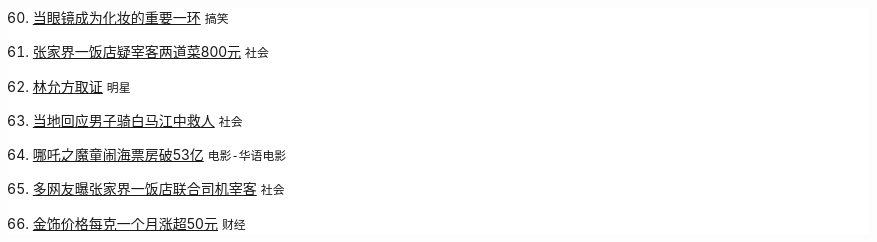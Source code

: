 60. [当眼镜成为化妆的重要一环](https://m.weibo.cn/search?containerid=100103type%3D1%26t%3D10%26q%3D%23%E5%BD%93%E7%9C%BC%E9%95%9C%E6%88%90%E4%B8%BA%E5%8C%96%E5%A6%86%E7%9A%84%E9%87%8D%E8%A6%81%E4%B8%80%E7%8E%AF%23&stream_entry_id=31&isnewpage=1&extparam=seat%3D1%26band_rank%3D50%26filter_type%3Drealtimehot%26c_type%3D31%26flag%3D0%26cate%3D5001%26lcate%3D5001%26stream_entry_id%3D31%26realpos%3D50%26q%3D%2523%25E5%25BD%2593%25E7%259C%25BC%25E9%2595%259C%25E6%2588%2590%25E4%25B8%25BA%25E5%258C%2596%25E5%25A6%2586%25E7%259A%2584%25E9%2587%258D%25E8%25A6%2581%25E4%25B8%2580%25E7%258E%25AF%2523%26dgr%3D0%26pos%3D49%26display_time%3D1738758113%26pre_seqid%3D17387581133450114525012) `搞笑` 

61. [张家界一饭店疑宰客两道菜800元](https://m.weibo.cn/search?containerid=100103type%3D1%26t%3D10%26q%3D%23%E5%BC%A0%E5%AE%B6%E7%95%8C%E4%B8%80%E9%A5%AD%E5%BA%97%E7%96%91%E5%AE%B0%E5%AE%A2%E4%B8%A4%E9%81%93%E8%8F%9C800%E5%85%83%23&stream_entry_id=31&isnewpage=1&extparam=seat%3D1%26band_rank%3D10%26flag%3D1%26filter_type%3Drealtimehot%26c_type%3D31%26lcate%3D5001%26stream_entry_id%3D31%26pos%3D9%26cate%3D5001%26q%3D%2523%25E5%25BC%25A0%25E5%25AE%25B6%25E7%2595%258C%25E4%25B8%2580%25E9%25A5%25AD%25E5%25BA%2597%25E7%2596%2591%25E5%25AE%25B0%25E5%25AE%25A2%25E4%25B8%25A4%25E9%2581%2593%25E8%258F%259C800%25E5%2585%2583%2523%26realpos%3D10%26dgr%3D0%26display_time%3D1738754062%26pre_seqid%3D17387540626160114003588) `社会` 

62. [林允方取证](https://m.weibo.cn/search?containerid=100103type%3D1%26t%3D10%26q%3D%23%E6%9E%97%E5%85%81%E6%96%B9%E5%8F%96%E8%AF%81%23&stream_entry_id=31&isnewpage=1&extparam=seat%3D1%26band_rank%3D17%26flag%3D1%26filter_type%3Drealtimehot%26c_type%3D31%26lcate%3D5001%26stream_entry_id%3D31%26pos%3D16%26cate%3D5001%26q%3D%2523%25E6%259E%2597%25E5%2585%2581%25E6%2596%25B9%25E5%258F%2596%25E8%25AF%2581%2523%26realpos%3D17%26dgr%3D0%26display_time%3D1738754062%26pre_seqid%3D17387540626160114003588) `明星` 

63. [当地回应男子骑白马江中救人](https://m.weibo.cn/search?containerid=100103type%3D1%26t%3D10%26q%3D%23%E5%BD%93%E5%9C%B0%E5%9B%9E%E5%BA%94%E7%94%B7%E5%AD%90%E9%AA%91%E7%99%BD%E9%A9%AC%E6%B1%9F%E4%B8%AD%E6%95%91%E4%BA%BA%23&stream_entry_id=31&isnewpage=1&extparam=seat%3D1%26band_rank%3D20%26flag%3D1%26filter_type%3Drealtimehot%26c_type%3D31%26lcate%3D5001%26stream_entry_id%3D31%26pos%3D19%26cate%3D5001%26q%3D%2523%25E5%25BD%2593%25E5%259C%25B0%25E5%259B%259E%25E5%25BA%2594%25E7%2594%25B7%25E5%25AD%2590%25E9%25AA%2591%25E7%2599%25BD%25E9%25A9%25AC%25E6%25B1%259F%25E4%25B8%25AD%25E6%2595%2591%25E4%25BA%25BA%2523%26realpos%3D20%26dgr%3D0%26display_time%3D1738754062%26pre_seqid%3D17387540626160114003588) `社会` 

64. [哪吒之魔童闹海票房破53亿](https://m.weibo.cn/search?containerid=100103type%3D1%26t%3D10%26q%3D%23%E5%93%AA%E5%90%92%E4%B9%8B%E9%AD%94%E7%AB%A5%E9%97%B9%E6%B5%B7%E7%A5%A8%E6%88%BF%E7%A0%B453%E4%BA%BF%23&stream_entry_id=31&isnewpage=1&extparam=seat%3D1%26band_rank%3D22%26flag%3D1%26filter_type%3Drealtimehot%26c_type%3D31%26lcate%3D5001%26stream_entry_id%3D31%26pos%3D21%26cate%3D5001%26q%3D%2523%25E5%2593%25AA%25E5%2590%2592%25E4%25B9%258B%25E9%25AD%2594%25E7%25AB%25A5%25E9%2597%25B9%25E6%25B5%25B7%25E7%25A5%25A8%25E6%2588%25BF%25E7%25A0%25B453%25E4%25BA%25BF%2523%26realpos%3D22%26dgr%3D0%26display_time%3D1738754062%26pre_seqid%3D17387540626160114003588) `电影-华语电影` 

65. [多网友曝张家界一饭店联合司机宰客](https://m.weibo.cn/search?containerid=100103type%3D1%26t%3D10%26q%3D%23%E5%A4%9A%E7%BD%91%E5%8F%8B%E6%9B%9D%E5%BC%A0%E5%AE%B6%E7%95%8C%E4%B8%80%E9%A5%AD%E5%BA%97%E8%81%94%E5%90%88%E5%8F%B8%E6%9C%BA%E5%AE%B0%E5%AE%A2%23&stream_entry_id=31&isnewpage=1&extparam=seat%3D1%26band_rank%3D23%26flag%3D1%26filter_type%3Drealtimehot%26c_type%3D31%26lcate%3D5001%26stream_entry_id%3D31%26pos%3D22%26cate%3D5001%26q%3D%2523%25E5%25A4%259A%25E7%25BD%2591%25E5%258F%258B%25E6%259B%259D%25E5%25BC%25A0%25E5%25AE%25B6%25E7%2595%258C%25E4%25B8%2580%25E9%25A5%25AD%25E5%25BA%2597%25E8%2581%2594%25E5%2590%2588%25E5%258F%25B8%25E6%259C%25BA%25E5%25AE%25B0%25E5%25AE%25A2%2523%26realpos%3D23%26dgr%3D0%26display_time%3D1738754062%26pre_seqid%3D17387540626160114003588) `社会` 

66. [金饰价格每克一个月涨超50元](https://m.weibo.cn/search?containerid=100103type%3D1%26t%3D10%26q%3D%23%E9%87%91%E9%A5%B0%E4%BB%B7%E6%A0%BC%E6%AF%8F%E5%85%8B%E4%B8%80%E4%B8%AA%E6%9C%88%E6%B6%A8%E8%B6%8550%E5%85%83%23&stream_entry_id=31&isnewpage=1&extparam=seat%3D1%26band_rank%3D25%26flag%3D1%26filter_type%3Drealtimehot%26c_type%3D31%26lcate%3D5001%26stream_entry_id%3D31%26pos%3D24%26cate%3D5001%26q%3D%2523%25E9%2587%2591%25E9%25A5%25B0%25E4%25BB%25B7%25E6%25A0%25BC%25E6%25AF%258F%25E5%2585%258B%25E4%25B8%2580%25E4%25B8%25AA%25E6%259C%2588%25E6%25B6%25A8%25E8%25B6%258550%25E5%2585%2583%2523%26realpos%3D25%26dgr%3D0%26display_time%3D1738754062%26pre_seqid%3D17387540626160114003588) `财经` 
